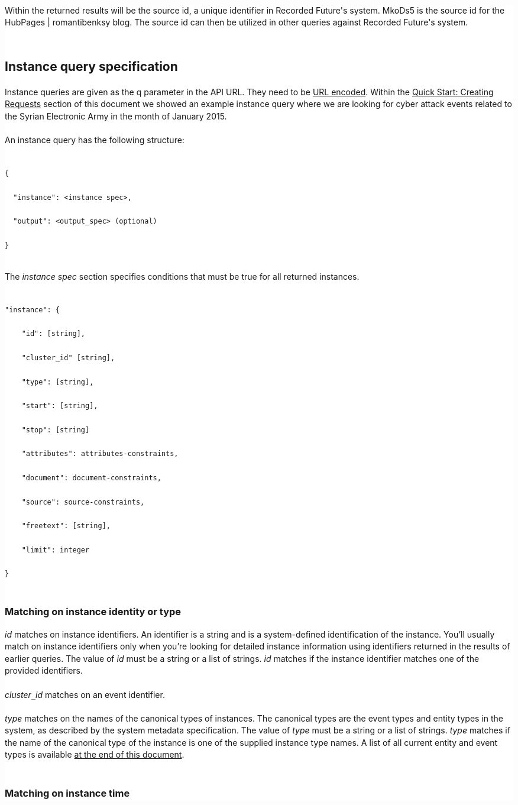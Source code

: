 Within the returned results will be the source id, a unique identifier in Recorded Future's system. MkoDs5 is the source id for the HubPages | romantibenksy blog. The source id can then be utilized in other queries against Recorded Future's system.<br>
<br>
<h2>Instance query specification</h2>

Instance queries are given as the q parameter in the API URL. They need to be <a href='http://en.wikipedia.org/wiki/URL_encoding'>URL encoded</a>. Within the <a href='#Quick_Start:_Creating_Requests.md'>Quick Start: Creating Requests</a> section of this document we showed an example instance query where we are looking for cyber attack events related to the Syrian Electronic Army in the month of January 2015.<br>
<br>
An instance query has the following structure:<br>
<br>
<pre><code>{<br>
  "instance": &lt;instance spec&gt;,<br>
  "output": &lt;output_spec&gt; (optional)<br>
}<br>
</code></pre>


The <i>instance spec</i> section specifies conditions that must be true for all returned instances.<br>
<br>
<pre><code>"instance": {<br>
    "id": [string],<br>
    "cluster_id" [string],<br>
    "type": [string],<br>
    "start": [string],<br>
    "stop": [string]<br>
    "attributes": attributes-constraints,<br>
    "document": document-constraints,<br>
    "source": source-constraints,<br>
    "freetext": [string],<br>
    "limit": integer<br>
}<br>
</code></pre>

<h3>Matching on instance identity or type</h3>

<i>id</i> matches on instance identifiers. An identifier is a string and is a system-defined identification of the instance. You’ll usually match on instance identifiers only when you’re looking for detailed instance information using identifiers returned in the results of earlier queries. The value of <i>id</i> must be a string or a list of strings. <i>id</i> matches if the instance identifier matches one of the provided identifiers.<br>
<br>
<i>cluster<code>_</code>id</i> matches on an event identifier.<br>
<br>
<i>type</i> matches on the names of the canonical types of instances. The canonical types are the event types and entity types in the system, as described by the system metadata specification. The value of <i>type</i> must be a string or a list of strings. <i>type</i> matches if the name of the canonical type of the instance is one of the supplied instance type names. A list of all current entity and event types is available <a href='#Entity_and_Event_Types.md'>at the end of this document</a>.<br>
<br>
<h3>Matching on instance time</h3>
